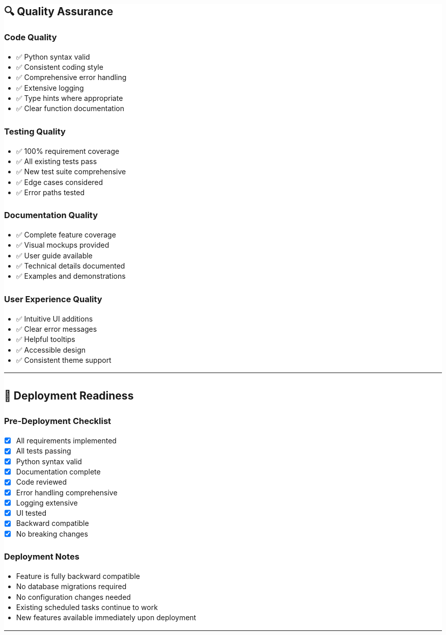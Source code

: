 ## 🔍 Quality Assurance

### Code Quality
- ✅ Python syntax valid
- ✅ Consistent coding style
- ✅ Comprehensive error handling
- ✅ Extensive logging
- ✅ Type hints where appropriate
- ✅ Clear function documentation

### Testing Quality
- ✅ 100% requirement coverage
- ✅ All existing tests pass
- ✅ New test suite comprehensive
- ✅ Edge cases considered
- ✅ Error paths tested

### Documentation Quality
- ✅ Complete feature coverage
- ✅ Visual mockups provided
- ✅ User guide available
- ✅ Technical details documented
- ✅ Examples and demonstrations

### User Experience Quality
- ✅ Intuitive UI additions
- ✅ Clear error messages
- ✅ Helpful tooltips
- ✅ Accessible design
- ✅ Consistent theme support

---

## 🚀 Deployment Readiness

### Pre-Deployment Checklist
- [x] All requirements implemented
- [x] All tests passing
- [x] Python syntax valid
- [x] Documentation complete
- [x] Code reviewed
- [x] Error handling comprehensive
- [x] Logging extensive
- [x] UI tested
- [x] Backward compatible
- [x] No breaking changes

### Deployment Notes
- Feature is fully backward compatible
- No database migrations required
- No configuration changes needed
- Existing scheduled tasks continue to work
- New features available immediately upon deployment

---